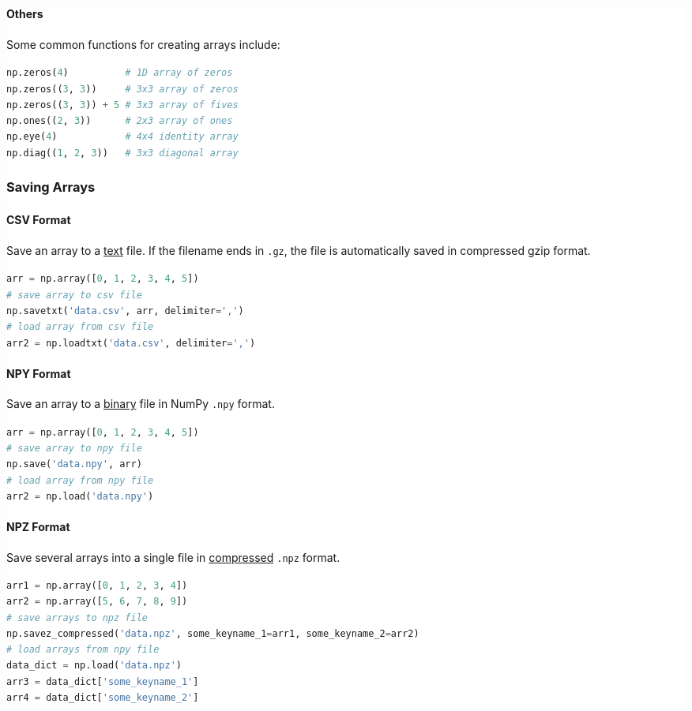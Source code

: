 #### Others

Some common functions for creating arrays include:

```python
np.zeros(4)          # 1D array of zeros
np.zeros((3, 3))     # 3x3 array of zeros
np.zeros((3, 3)) + 5 # 3x3 array of fives
np.ones((2, 3))      # 2x3 array of ones
np.eye(4)            # 4x4 identity array
np.diag((1, 2, 3))   # 3x3 diagonal array
```

### Saving Arrays

#### CSV Format

Save an array to
a [text](https://numpy.org/doc/stable/reference/generated/numpy.savetxt.html)
file. If the filename ends in `.gz`, the file is automatically saved in
compressed gzip format.

```python
arr = np.array([0, 1, 2, 3, 4, 5])
# save array to csv file
np.savetxt('data.csv', arr, delimiter=',')
# load array from csv file
arr2 = np.loadtxt('data.csv', delimiter=',')
```

#### NPY Format

Save an array to
a [binary](https://numpy.org/doc/stable/reference/generated/numpy.save.html)
file in NumPy `.npy` format.

```python
arr = np.array([0, 1, 2, 3, 4, 5])
# save array to npy file
np.save('data.npy', arr)
# load array from npy file
arr2 = np.load('data.npy')
```

#### NPZ Format

Save several arrays into a single file in
[compressed](https://numpy.org/doc/stable/reference/generated/numpy.savez_compressed.html)
`.npz` format.

```python
arr1 = np.array([0, 1, 2, 3, 4])
arr2 = np.array([5, 6, 7, 8, 9])
# save arrays to npz file
np.savez_compressed('data.npz', some_keyname_1=arr1, some_keyname_2=arr2)
# load arrays from npy file
data_dict = np.load('data.npz')
arr3 = data_dict['some_keyname_1']
arr4 = data_dict['some_keyname_2']
```
